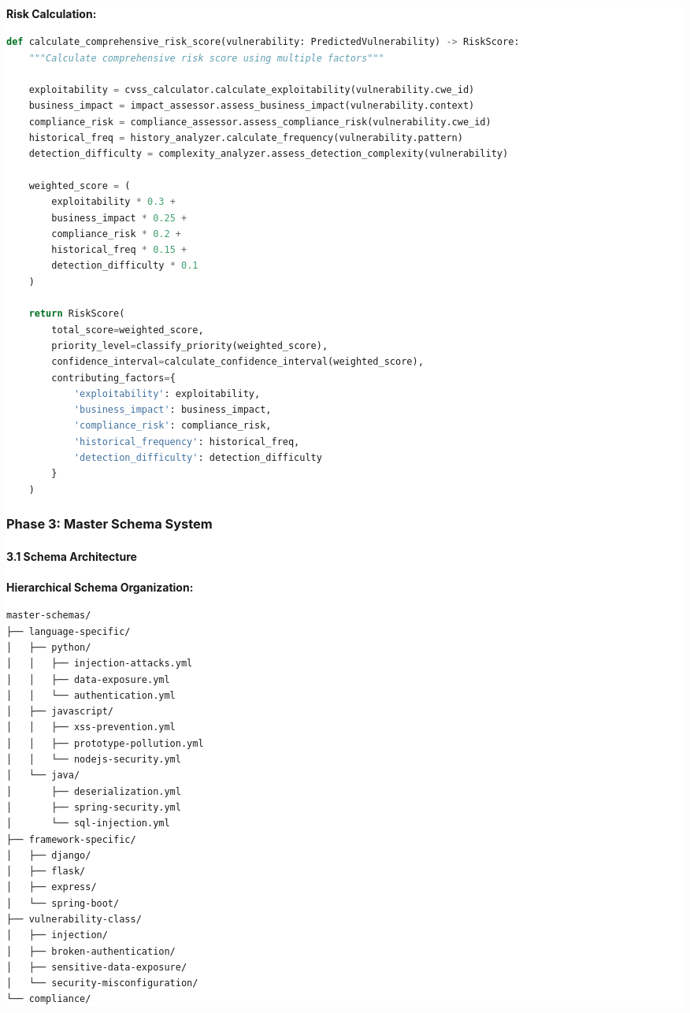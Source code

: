 **Risk Calculation:**
```python
def calculate_comprehensive_risk_score(vulnerability: PredictedVulnerability) -> RiskScore:
    """Calculate comprehensive risk score using multiple factors"""
    
    exploitability = cvss_calculator.calculate_exploitability(vulnerability.cwe_id)
    business_impact = impact_assessor.assess_business_impact(vulnerability.context)
    compliance_risk = compliance_assessor.assess_compliance_risk(vulnerability.cwe_id)
    historical_freq = history_analyzer.calculate_frequency(vulnerability.pattern)
    detection_difficulty = complexity_analyzer.assess_detection_complexity(vulnerability)
    
    weighted_score = (
        exploitability * 0.3 +
        business_impact * 0.25 +
        compliance_risk * 0.2 +
        historical_freq * 0.15 +
        detection_difficulty * 0.1
    )
    
    return RiskScore(
        total_score=weighted_score,
        priority_level=classify_priority(weighted_score),
        confidence_interval=calculate_confidence_interval(weighted_score),
        contributing_factors={
            'exploitability': exploitability,
            'business_impact': business_impact,
            'compliance_risk': compliance_risk,
            'historical_frequency': historical_freq,
            'detection_difficulty': detection_difficulty
        }
    )
```

### Phase 3: Master Schema System

#### 3.1 Schema Architecture

**Hierarchical Schema Organization:**

```
master-schemas/
├── language-specific/
│   ├── python/
│   │   ├── injection-attacks.yml
│   │   ├── data-exposure.yml
│   │   └── authentication.yml
│   ├── javascript/
│   │   ├── xss-prevention.yml
│   │   ├── prototype-pollution.yml
│   │   └── nodejs-security.yml
│   └── java/
│       ├── deserialization.yml
│       ├── spring-security.yml
│       └── sql-injection.yml
├── framework-specific/
│   ├── django/
│   ├── flask/
│   ├── express/
│   └── spring-boot/
├── vulnerability-class/
│   ├── injection/
│   ├── broken-authentication/
│   ├── sensitive-data-exposure/
│   └── security-misconfiguration/
└── compliance/
```
